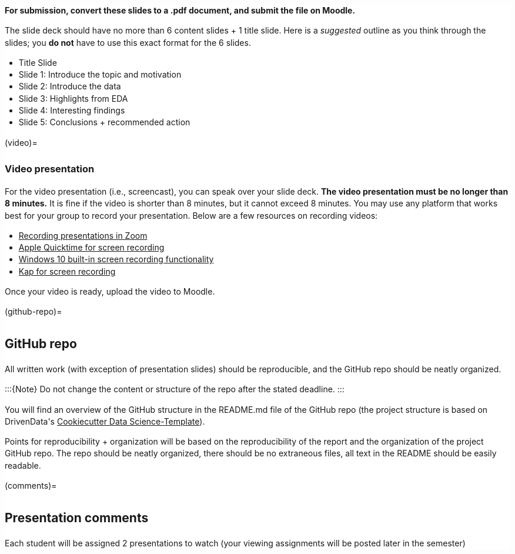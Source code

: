 **For submission, convert these slides to a .pdf document, and submit the file on Moodle.**

The slide deck should have no more than 6 content slides + 1 title slide.
Here is a *suggested* outline as you think through the slides; you **do not** have to use this exact format for the 6 slides.

-   Title Slide
-   Slide 1: Introduce the topic and motivation
-   Slide 2: Introduce the data
-   Slide 3: Highlights from EDA
-   Slide 4: Interesting findings 
-   Slide 5: Conclusions + recommended action

(video)=
### Video presentation

For the video presentation (i.e., screencast), you can speak over your slide deck.
**The video presentation must be no longer than 8 minutes.** It is fine if the video is shorter than 8 minutes, but it cannot exceed 8 minutes.
You may use any platform that works best for your group to record your presentation.
Below are a few resources on recording videos:

-   [Recording presentations in Zoom](https://kb.siue.edu/61721)
-   [Apple Quicktime for screen recording](https://support.apple.com/en-gb/guide/quicktime-player/qtp97b08e666/mac)
-   [Windows 10 built-in screen recording functionality](https://www.youtube.com/watch?v=OfPbr1mRDuo)
-   [Kap for screen recording](https://getkap.co/)

Once your video is ready, upload the video to Moodle.


(github-repo)=
## GitHub repo

All written work (with exception of presentation slides) should be reproducible, and the GitHub repo should be neatly organized.

:::{Note}
Do not change the content or structure of the repo after the stated deadline. 
:::

You will find an overview of the GitHub structure in the README.md file of the GitHub repo (the project structure is based on DrivenData's [Cookiecutter Data Science-Template](https://drivendata.github.io/cookiecutter-data-science/)).

Points for reproducibility + organization will be based on the reproducibility of the report and the organization of the project GitHub repo. The repo should be neatly organized, there should be no extraneous files, all text in the README should be easily readable.

(comments)=
## Presentation comments 

Each student will be assigned 2 presentations to watch (your viewing assignments will be posted later in the semester)

